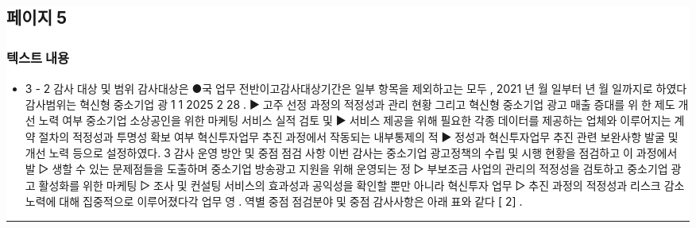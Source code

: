 
## 페이지 5
### 텍스트 내용
- 3 -
 2  감사 대상 및 범위
감사대상은 ●국 업무 전반이고감사대상기간은 일부 항목을 제외하고는 모두 
, 
2021
년 월 일부터 
년 월 
일까지로 하였다감사범위는 
혁신형 중소기업 광
1
1
2025
2
28
. 
▶ 
고주 선정 과정의 적정성과 관리 현황 그리고 혁신형 중소기업 광고 매출 증대를 위
한 제도 개선 노력 여부 
중소기업 소상공인을 위한 마케팅 서비스 실적 검토 및 
▶ 
서비스 제공을 위해 필요한 각종 데이터를 제공하는 업체와 이루어지는 계약 절차의 
적정성과 투명성 확보 여부 
혁신투자업무 추진 과정에서 작동되는 내부통제의 적
▶ 
정성과 혁신투자업무 추진 관련 보완사항 발굴 및 개선 노력 등으로 설정하였다.
 3  감사 운영 방안 및 중점 점검 사항
이번 감사는 
중소기업 광고정책의 수립 및 시행 현황을 점검하고 이 과정에서 발
▷ 
생할 수 있는 문제점들을 도출하며 
중소기업 방송광고 지원을 위해 운영되는 정
▷ 
부보조금 사업의 관리의 적정성을 검토하고 
중소기업 광고 활성화를 위한 마케팅
▷ 
조사 및 컨설팅 서비스의 효과성과 공익성을 확인할 뿐만 아니라 
혁신투자 업무 
▷ 
추진 과정의 적정성과 리스크 감소 노력에 대해 집중적으로 이루어졌다각 업무 영
. 
역별 중점 점검분야 및 중점 감사사항은 아래 표와 같다
[
2]
.

---
